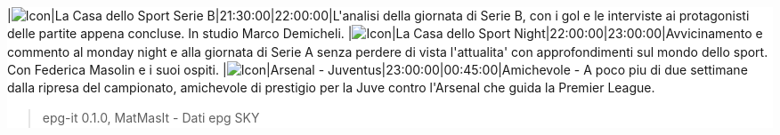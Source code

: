 |![Icon](https://guidatv.sky.it/uuid/b6e6debf-24b7-468b-82c6-d85728a3285f/cover?md5ChecksumParam=21a9e6cf11a4b00a5dd920b35ae35af9)|La Casa dello Sport Serie B|21:30:00|22:00:00|L&#039;analisi della giornata di Serie B, con i gol e le interviste ai protagonisti delle partite appena concluse. In studio Marco Demicheli.
|![Icon](https://guidatv.sky.it/uuid/b2cf2487-0dee-4724-b9c9-36399b379a8e/cover?md5ChecksumParam=f0f9db5b6b4616e39a6d5345925b79a8)|La Casa dello Sport Night|22:00:00|23:00:00|Avvicinamento e commento al monday night e alla giornata di Serie A senza perdere di vista l&#039;attualita&#039; con approfondimenti sul mondo dello sport. Con Federica Masolin e i suoi ospiti.
|![Icon](https://guidatv.sky.it/uuid/b39f1f35-d6a1-4772-b522-bb25abf24dab/cover?md5ChecksumParam=330a81cde25d1e16c90843eb1e9d1b7e)|Arsenal - Juventus|23:00:00|00:45:00|Amichevole - A poco piu di due settimane dalla ripresa del campionato, amichevole di prestigio per la Juve contro l&#039;Arsenal che guida la Premier League.



 > epg-it 0.1.0, MatMasIt - Dati epg SKY